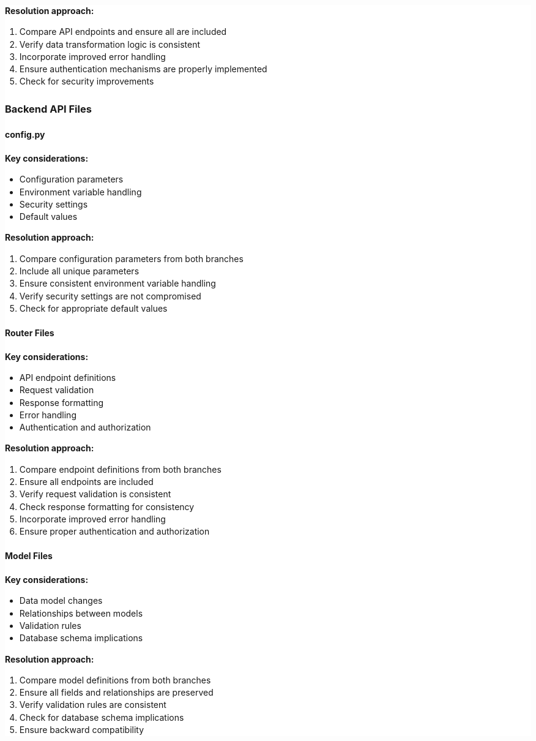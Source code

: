 **Resolution approach:**
1. Compare API endpoints and ensure all are included
2. Verify data transformation logic is consistent
3. Incorporate improved error handling
4. Ensure authentication mechanisms are properly implemented
5. Check for security improvements

### Backend API Files

#### config.py

**Key considerations:**
- Configuration parameters
- Environment variable handling
- Security settings
- Default values

**Resolution approach:**
1. Compare configuration parameters from both branches
2. Include all unique parameters
3. Ensure consistent environment variable handling
4. Verify security settings are not compromised
5. Check for appropriate default values

#### Router Files

**Key considerations:**
- API endpoint definitions
- Request validation
- Response formatting
- Error handling
- Authentication and authorization

**Resolution approach:**
1. Compare endpoint definitions from both branches
2. Ensure all endpoints are included
3. Verify request validation is consistent
4. Check response formatting for consistency
5. Incorporate improved error handling
6. Ensure proper authentication and authorization

#### Model Files

**Key considerations:**
- Data model changes
- Relationships between models
- Validation rules
- Database schema implications

**Resolution approach:**
1. Compare model definitions from both branches
2. Ensure all fields and relationships are preserved
3. Verify validation rules are consistent
4. Check for database schema implications
5. Ensure backward compatibility
